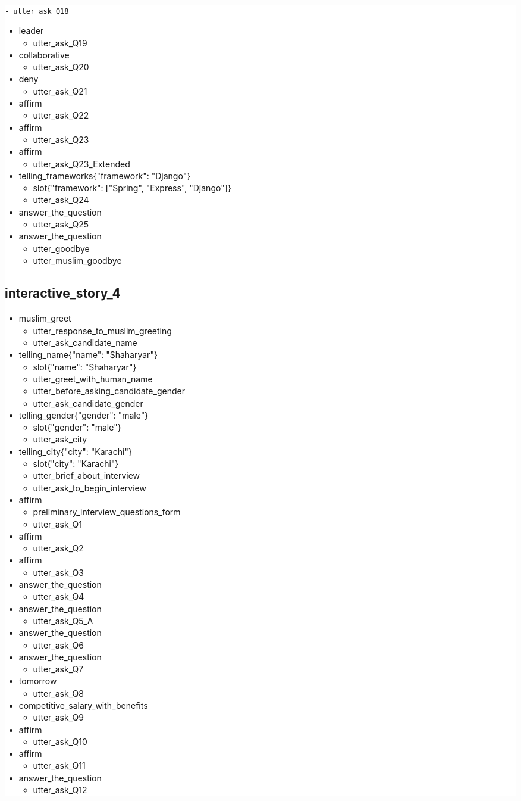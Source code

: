    - utter_ask_Q18
* leader
    - utter_ask_Q19
* collaborative
    - utter_ask_Q20
* deny
    - utter_ask_Q21
* affirm
    - utter_ask_Q22
* affirm
	- utter_ask_Q23
* affirm
    - utter_ask_Q23_Extended
* telling_frameworks{"framework": "Django"}
    - slot{"framework": ["Spring", "Express", "Django"]}
    - utter_ask_Q24
* answer_the_question
    - utter_ask_Q25
* answer_the_question
    - utter_goodbye
    - utter_muslim_goodbye
	
## interactive_story_4
* muslim_greet
    - utter_response_to_muslim_greeting
    - utter_ask_candidate_name
* telling_name{"name": "Shaharyar"}
    - slot{"name": "Shaharyar"}
    - utter_greet_with_human_name
    - utter_before_asking_candidate_gender
    - utter_ask_candidate_gender
* telling_gender{"gender": "male"}
    - slot{"gender": "male"}
    - utter_ask_city
* telling_city{"city": "Karachi"}
    - slot{"city": "Karachi"}
    - utter_brief_about_interview
    - utter_ask_to_begin_interview
* affirm
    - preliminary_interview_questions_form
    - utter_ask_Q1
* affirm
    - utter_ask_Q2
* affirm
    - utter_ask_Q3
* answer_the_question
    - utter_ask_Q4
* answer_the_question
    - utter_ask_Q5_A
* answer_the_question
    - utter_ask_Q6
* answer_the_question
    - utter_ask_Q7
* tomorrow
    - utter_ask_Q8
* competitive_salary_with_benefits
    - utter_ask_Q9
* affirm
    - utter_ask_Q10
* affirm
    - utter_ask_Q11
* answer_the_question
    - utter_ask_Q12